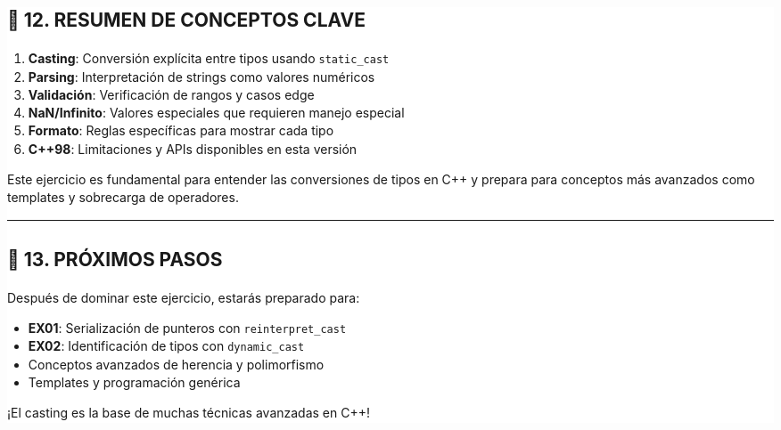 
## 📝 12. RESUMEN DE CONCEPTOS CLAVE

1. **Casting**: Conversión explícita entre tipos usando `static_cast`
2. **Parsing**: Interpretación de strings como valores numéricos
3. **Validación**: Verificación de rangos y casos edge
4. **NaN/Infinito**: Valores especiales que requieren manejo especial
5. **Formato**: Reglas específicas para mostrar cada tipo
6. **C++98**: Limitaciones y APIs disponibles en esta versión

Este ejercicio es fundamental para entender las conversiones de tipos en C++ y prepara para conceptos más avanzados como templates y sobrecarga de operadores.

---

## 🚀 13. PRÓXIMOS PASOS

Después de dominar este ejercicio, estarás preparado para:
- **EX01**: Serialización de punteros con `reinterpret_cast`
- **EX02**: Identificación de tipos con `dynamic_cast`
- Conceptos avanzados de herencia y polimorfismo
- Templates y programación genérica

¡El casting es la base de muchas técnicas avanzadas en C++!

